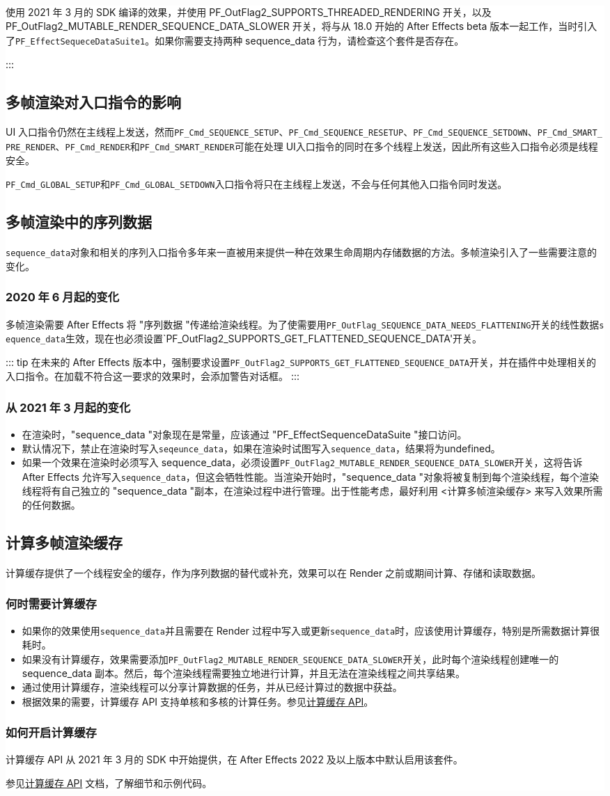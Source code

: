 使用 2021 年 3 月的 SDK 编译的效果，并使用 PF_OutFlag2_SUPPORTS_THREADED_RENDERING 开关，以及 PF_OutFlag2_MUTABLE_RENDER_SEQUENCE_DATA_SLOWER 开关，将与从 18.0 开始的 After Effects beta 版本一起工作，当时引入了`PF_EffectSequeceDataSuite1`。如果你需要支持两种 sequence_data 行为，请检查这个套件是否存在。

:::

## 多帧渲染对入口指令的影响

UI 入口指令仍然在主线程上发送，然而`PF_Cmd_SEQUENCE_SETUP`、`PF_Cmd_SEQUENCE_RESETUP`、`PF_Cmd_SEQUENCE_SETDOWN`、`PF_Cmd_SMART_PRE_RENDER`、`PF_Cmd_RENDER`和`PF_Cmd_SMART_RENDER`可能在处理 UI入口指令的同时在多个线程上发送，因此所有这些入口指令必须是线程安全。

`PF_Cmd_GLOBAL_SETUP`和`PF_Cmd_GLOBAL_SETDOWN`入口指令将只在主线程上发送，不会与任何其他入口指令同时发送。

## 多帧渲染中的序列数据

`sequence_data`对象和相关的序列入口指令多年来一直被用来提供一种在效果生命周期内存储数据的方法。多帧渲染引入了一些需要注意的变化。

### 2020 年 6 月起的变化

多帧渲染需要 After Effects 将 "序列数据 "传递给渲染线程。为了使需要用`PF_OutFlag_SEQUENCE_DATA_NEEDS_FLATTENING`开关的线性数据`sequence_data`生效，现在也必须设置`PF_OutFlag2_SUPPORTS_GET_FLATTENED_SEQUENCE_DATA'开关。

::: tip
在未来的 After Effects 版本中，强制要求设置`PF_OutFlag2_SUPPORTS_GET_FLATTENED_SEQUENCE_DATA`开关，并在插件中处理相关的入口指令。在加载不符合这一要求的效果时，会添加警告对话框。
:::

### 从 2021 年 3 月起的变化

- 在渲染时，"sequence_data "对象现在是常量，应该通过 "PF_EffectSequenceDataSuite "接口访问。
- 默认情况下，禁止在渲染时写入`seqeunce_data`，如果在渲染时试图写入`sequence_data`，结果将为undefined。
- 如果一个效果在渲染时必须写入 sequence_data，必须设置`PF_OutFlag2_MUTABLE_RENDER_SEQUENCE_DATA_SLOWER`开关，这将告诉 After Effects 允许写入`sequence_data`，但这会牺牲性能。当渲染开始时，"sequence_data "对象将被复制到每个渲染线程，每个渲染线程将有自己独立的 "sequence_data "副本，在渲染过程中进行管理。出于性能考虑，最好利用 <计算多帧渲染缓存> 来写入效果所需的任何数据。

## 计算多帧渲染缓存

计算缓存提供了一个线程安全的缓存，作为序列数据的替代或补充，效果可以在 Render 之前或期间计算、存储和读取数据。

### 何时需要计算缓存

- 如果你的效果使用`sequence_data`并且需要在 Render 过程中写入或更新`sequence_data`时，应该使用计算缓存，特别是所需数据计算很耗时。
- 如果没有计算缓存，效果需要添加`PF_OutFlag2_MUTABLE_RENDER_SEQUENCE_DATA_SLOWER`开关，此时每个渲染线程创建唯一的 sequence_data 副本。然后，每个渲染线程需要独立地进行计算，并且无法在渲染线程之间共享结果。
- 通过使用计算缓存，渲染线程可以分享计算数据的任务，并从已经计算过的数据中获益。
- 根据效果的需要，计算缓存 API 支持单核和多核的计算任务。参见[计算缓存 API](compute-cache-api.html)。

### 如何开启计算缓存

计算缓存 API 从 2021 年 3 月的 SDK 中开始提供，在 After Effects 2022 及以上版本中默认启用该套件。

参见[计算缓存 API](compute-cache-api.html) 文档，了解细节和示例代码。
